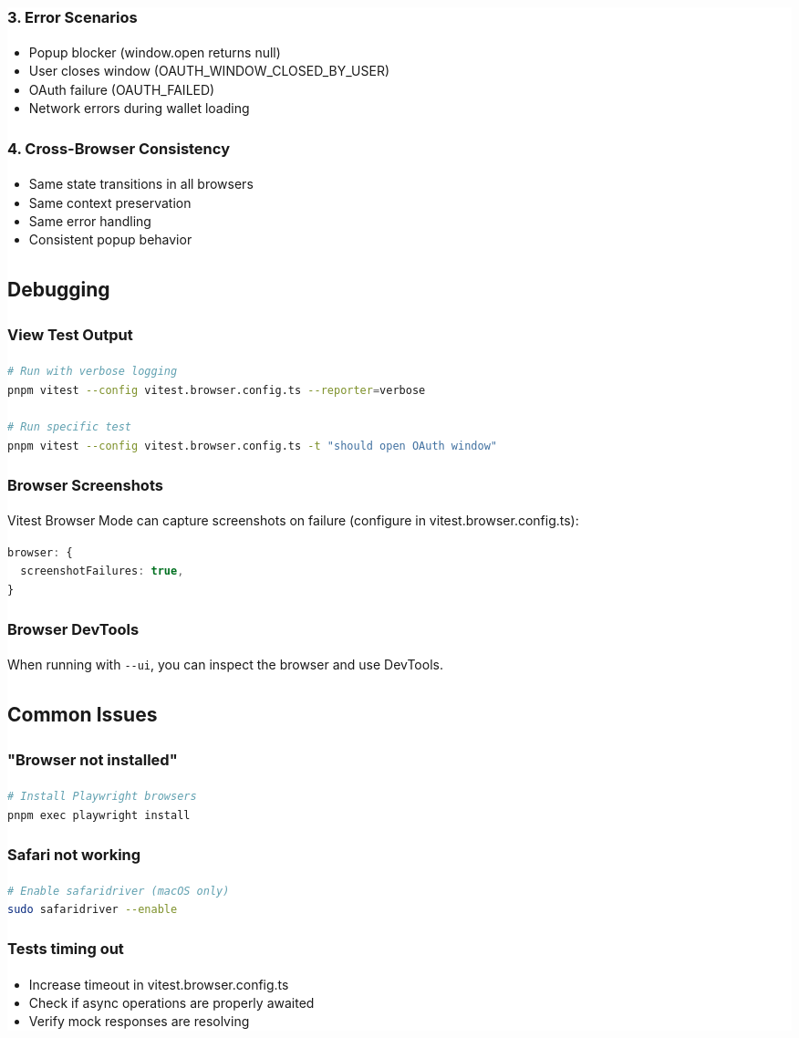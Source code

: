 ### 3. Error Scenarios
- Popup blocker (window.open returns null)
- User closes window (OAUTH_WINDOW_CLOSED_BY_USER)
- OAuth failure (OAUTH_FAILED)
- Network errors during wallet loading

### 4. Cross-Browser Consistency
- Same state transitions in all browsers
- Same context preservation
- Same error handling
- Consistent popup behavior

## Debugging

### View Test Output
```bash
# Run with verbose logging
pnpm vitest --config vitest.browser.config.ts --reporter=verbose

# Run specific test
pnpm vitest --config vitest.browser.config.ts -t "should open OAuth window"
```

### Browser Screenshots
Vitest Browser Mode can capture screenshots on failure (configure in vitest.browser.config.ts):
```typescript
browser: {
  screenshotFailures: true,
}
```

### Browser DevTools
When running with `--ui`, you can inspect the browser and use DevTools.

## Common Issues

### "Browser not installed"
```bash
# Install Playwright browsers
pnpm exec playwright install
```

### Safari not working
```bash
# Enable safaridriver (macOS only)
sudo safaridriver --enable
```

### Tests timing out
- Increase timeout in vitest.browser.config.ts
- Check if async operations are properly awaited
- Verify mock responses are resolving
